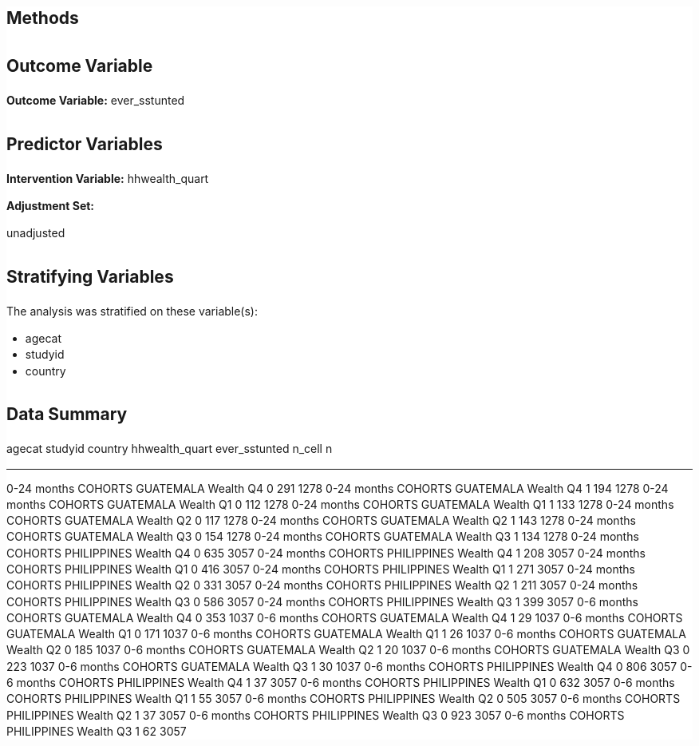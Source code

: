 





## Methods
## Outcome Variable

**Outcome Variable:** ever_sstunted

## Predictor Variables

**Intervention Variable:** hhwealth_quart

**Adjustment Set:**

unadjusted

## Stratifying Variables

The analysis was stratified on these variable(s):

* agecat
* studyid
* country

## Data Summary

agecat        studyid   country       hhwealth_quart    ever_sstunted   n_cell      n
------------  --------  ------------  ---------------  --------------  -------  -----
0-24 months   COHORTS   GUATEMALA     Wealth Q4                     0      291   1278
0-24 months   COHORTS   GUATEMALA     Wealth Q4                     1      194   1278
0-24 months   COHORTS   GUATEMALA     Wealth Q1                     0      112   1278
0-24 months   COHORTS   GUATEMALA     Wealth Q1                     1      133   1278
0-24 months   COHORTS   GUATEMALA     Wealth Q2                     0      117   1278
0-24 months   COHORTS   GUATEMALA     Wealth Q2                     1      143   1278
0-24 months   COHORTS   GUATEMALA     Wealth Q3                     0      154   1278
0-24 months   COHORTS   GUATEMALA     Wealth Q3                     1      134   1278
0-24 months   COHORTS   PHILIPPINES   Wealth Q4                     0      635   3057
0-24 months   COHORTS   PHILIPPINES   Wealth Q4                     1      208   3057
0-24 months   COHORTS   PHILIPPINES   Wealth Q1                     0      416   3057
0-24 months   COHORTS   PHILIPPINES   Wealth Q1                     1      271   3057
0-24 months   COHORTS   PHILIPPINES   Wealth Q2                     0      331   3057
0-24 months   COHORTS   PHILIPPINES   Wealth Q2                     1      211   3057
0-24 months   COHORTS   PHILIPPINES   Wealth Q3                     0      586   3057
0-24 months   COHORTS   PHILIPPINES   Wealth Q3                     1      399   3057
0-6 months    COHORTS   GUATEMALA     Wealth Q4                     0      353   1037
0-6 months    COHORTS   GUATEMALA     Wealth Q4                     1       29   1037
0-6 months    COHORTS   GUATEMALA     Wealth Q1                     0      171   1037
0-6 months    COHORTS   GUATEMALA     Wealth Q1                     1       26   1037
0-6 months    COHORTS   GUATEMALA     Wealth Q2                     0      185   1037
0-6 months    COHORTS   GUATEMALA     Wealth Q2                     1       20   1037
0-6 months    COHORTS   GUATEMALA     Wealth Q3                     0      223   1037
0-6 months    COHORTS   GUATEMALA     Wealth Q3                     1       30   1037
0-6 months    COHORTS   PHILIPPINES   Wealth Q4                     0      806   3057
0-6 months    COHORTS   PHILIPPINES   Wealth Q4                     1       37   3057
0-6 months    COHORTS   PHILIPPINES   Wealth Q1                     0      632   3057
0-6 months    COHORTS   PHILIPPINES   Wealth Q1                     1       55   3057
0-6 months    COHORTS   PHILIPPINES   Wealth Q2                     0      505   3057
0-6 months    COHORTS   PHILIPPINES   Wealth Q2                     1       37   3057
0-6 months    COHORTS   PHILIPPINES   Wealth Q3                     0      923   3057
0-6 months    COHORTS   PHILIPPINES   Wealth Q3                     1       62   3057
